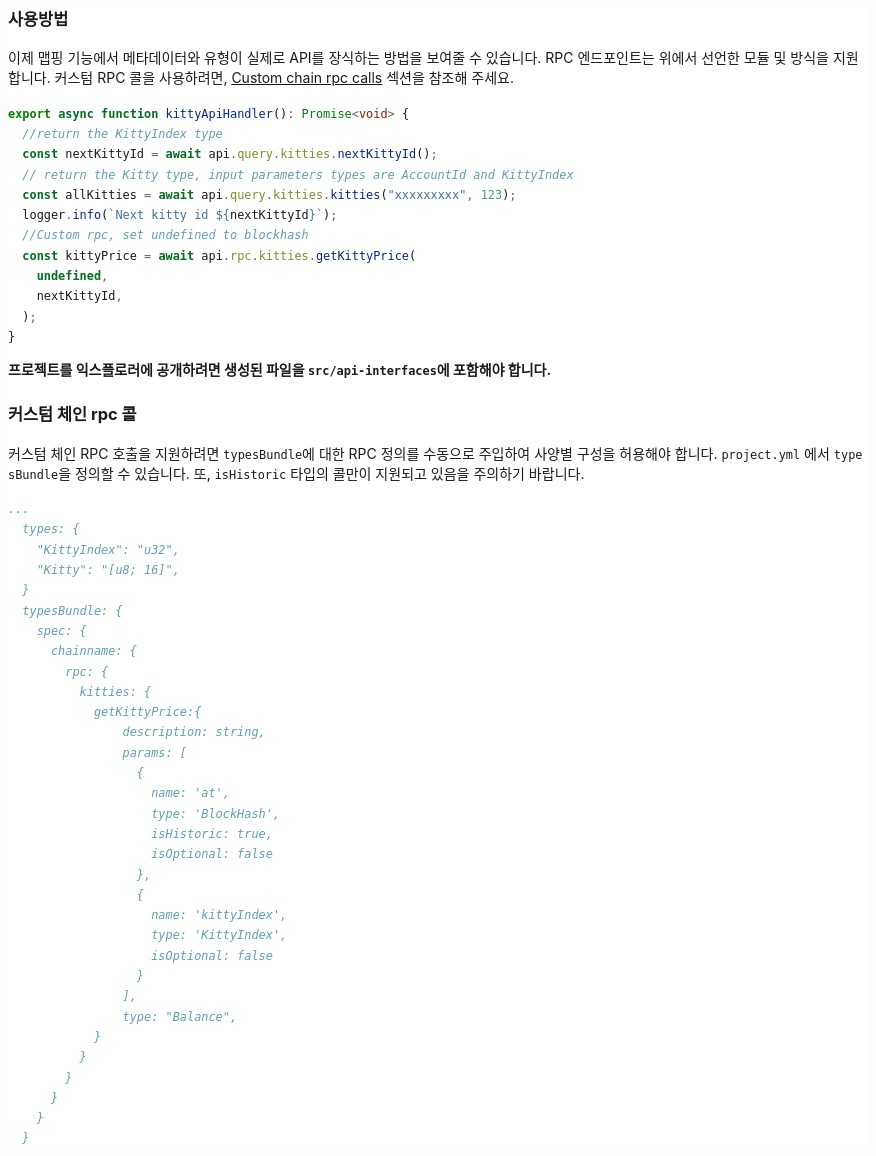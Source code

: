 ### 사용방법

이제 맵핑 기능에서 메타데이터와 유형이 실제로 API를 장식하는 방법을 보여줄 수 있습니다. RPC 엔드포인트는 위에서 선언한 모듈 및 방식을 지원합니다. 커스텀 RPC 콜을 사용하려면, [Custom chain rpc calls](#custom-chain-rpc-calls) 섹션을 참조해 주세요.

```ts
export async function kittyApiHandler(): Promise<void> {
  //return the KittyIndex type
  const nextKittyId = await api.query.kitties.nextKittyId();
  // return the Kitty type, input parameters types are AccountId and KittyIndex
  const allKitties = await api.query.kitties.kitties("xxxxxxxxx", 123);
  logger.info(`Next kitty id ${nextKittyId}`);
  //Custom rpc, set undefined to blockhash
  const kittyPrice = await api.rpc.kitties.getKittyPrice(
    undefined,
    nextKittyId,
  );
}
```

**프로젝트를 익스플로러에 공개하려면 생성된 파일을 `src/api-interfaces`에 포함해야 합니다.**

### 커스텀 체인 rpc 콜

커스텀 체인 RPC 호출을 지원하려면 `typesBundle`에 대한 RPC 정의를 수동으로 주입하여 사양별 구성을 허용해야 합니다. `project.yml` 에서 `typesBundle`을 정의할 수 있습니다. 또, `isHistoric` 타입의 콜만이 지원되고 있음을 주의하기 바랍니다.

```yaml
...
  types: {
    "KittyIndex": "u32",
    "Kitty": "[u8; 16]",
  }
  typesBundle: {
    spec: {
      chainname: {
        rpc: {
          kitties: {
            getKittyPrice:{
                description: string,
                params: [
                  {
                    name: 'at',
                    type: 'BlockHash',
                    isHistoric: true,
                    isOptional: false
                  },
                  {
                    name: 'kittyIndex',
                    type: 'KittyIndex',
                    isOptional: false
                  }
                ],
                type: "Balance",
            }
          }
        }
      }
    }
  }

```

